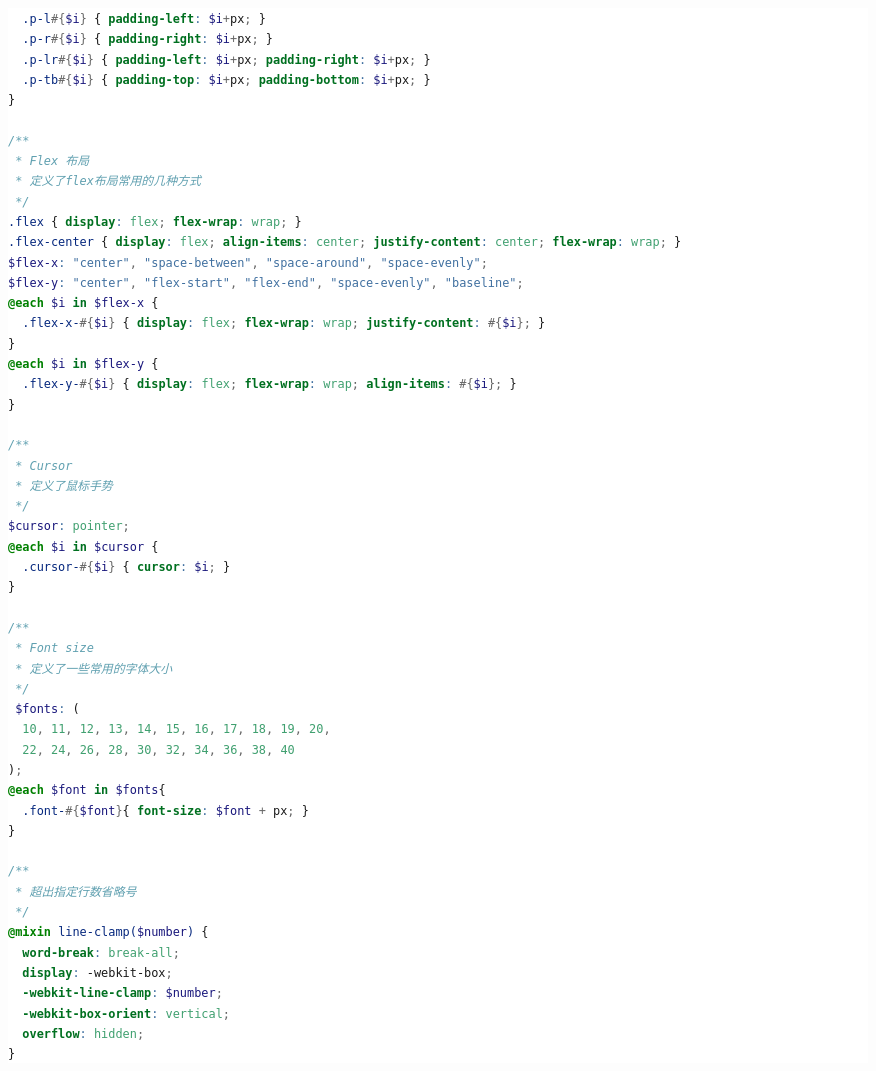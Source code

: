 ```scss
  .p-l#{$i} { padding-left: $i+px; }
  .p-r#{$i} { padding-right: $i+px; }
  .p-lr#{$i} { padding-left: $i+px; padding-right: $i+px; }
  .p-tb#{$i} { padding-top: $i+px; padding-bottom: $i+px; }
}

/**
 * Flex 布局
 * 定义了flex布局常用的几种方式
 */
.flex { display: flex; flex-wrap: wrap; }
.flex-center { display: flex; align-items: center; justify-content: center; flex-wrap: wrap; }
$flex-x: "center", "space-between", "space-around", "space-evenly";
$flex-y: "center", "flex-start", "flex-end", "space-evenly", "baseline";
@each $i in $flex-x {
  .flex-x-#{$i} { display: flex; flex-wrap: wrap; justify-content: #{$i}; }
}
@each $i in $flex-y {
  .flex-y-#{$i} { display: flex; flex-wrap: wrap; align-items: #{$i}; }
}

/**
 * Cursor
 * 定义了鼠标手势
 */
$cursor: pointer;
@each $i in $cursor {
  .cursor-#{$i} { cursor: $i; }
}

/**
 * Font size
 * 定义了一些常用的字体大小
 */
 $fonts: (
  10, 11, 12, 13, 14, 15, 16, 17, 18, 19, 20,
  22, 24, 26, 28, 30, 32, 34, 36, 38, 40
);
@each $font in $fonts{
  .font-#{$font}{ font-size: $font + px; }
}

/**
 * 超出指定行数省略号
 */
@mixin line-clamp($number) {
  word-break: break-all;
  display: -webkit-box;
  -webkit-line-clamp: $number;
  -webkit-box-orient: vertical;
  overflow: hidden;
}
```
